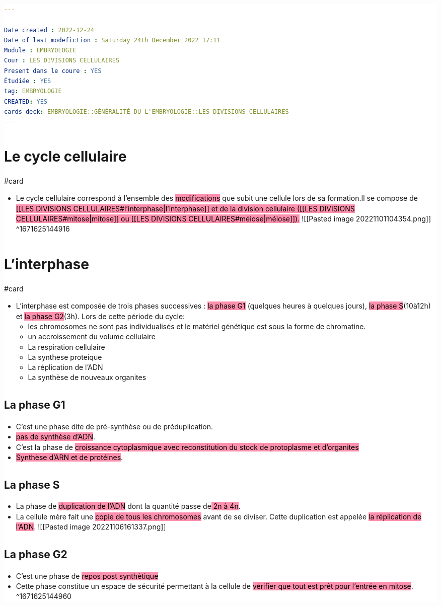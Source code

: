 ```yaml
---

Date created : 2022-12-24
Date of last modefiction : Saturday 24th December 2022 17:11
Module : EMBRYOLOGIE
Cour : LES DIVISIONS CELLULAIRES
Present dans le coure : YES
Étudiée : YES
tag: EMBRYOLOGIE
CREATED: YES
cards-deck: EMBRYOLOGIE::GÉNÉRALITÉ DU L'EMBRYOLOGIE::LES DIVISIONS CELLULAIRES
---
```

```toc
```

# Le cycle cellulaire 
#card
- Le cycle cellulaire correspond à l’ensemble des <mark style="background: #FF5582A6;">modifications</mark> que subit une cellule lors de sa formation.Il se compose de<mark style="background: #FF5582A6;"> [[LES DIVISIONS CELLULAIRES#l’interphase|l’interphase]] et de la division cellulaire ([[LES DIVISIONS CELLULAIRES#mitose|mitose]] ou [[LES DIVISIONS CELLULAIRES#méiose|méiose]]).</mark>
![[Pasted image 20221101104354.png]]
^1671625144916

# L’interphase 
#card 
- L’interphase est composée de trois phases successives : <mark style="background: #FF5582A6;">la phase G1</mark> (quelques heures à quelques jours), <mark style="background: #FF5582A6;">la phase S</mark>(10à12h) et <mark style="background: #FF5582A6;">la phase G2</mark>(3h). Lors de cette période du cycle:
	- les chromosomes ne sont pas individualisés et le matériel génétique est sous la forme de chromatine. 
	- un accroissement du volume cellulaire 
	- La respiration cellulaire 
	- La synthese proteique 
	- La réplication de l’ADN 
	- La synthèse de nouveaux organites
## La phase G1 
- C’est une phase dite de pré-synthèse ou de préduplication.
- <mark style="background: #FF5582A6;">pas de synthèse d’ADN</mark>.
- C’est la phase de <mark style="background: #FF5582A6;">croissance cytoplasmique avec reconstitution du stock de protoplasme et d’organites</mark>
- <mark style="background: #FF5582A6;">Synthèse d’ARN et de protéines</mark>.
## La phase S
- La phase de <mark style="background: #FF5582A6;">duplication de l’ADN</mark> dont la quantité passe de<mark style="background: #FF5582A6;"> 2n à 4n</mark>.
- La cellule mère fait une <mark style="background: #FF5582A6;">copie de tous les chromosomes</mark> avant de se diviser. Cette duplication est appelée <mark style="background: #FF5582A6;">la réplication de l’ADN</mark>.
![[Pasted image 20221106161337.png]]
## La phase G2
- C’est une phase de <mark style="background: #FF5582A6;">repos post synthètique</mark>
- Cette phase constitue un espace de sécurité permettant à la cellule de <mark style="background: #FF5582A6;">vérifier que tout est prêt pour l’entrée en mitose</mark>.
^1671625144960
